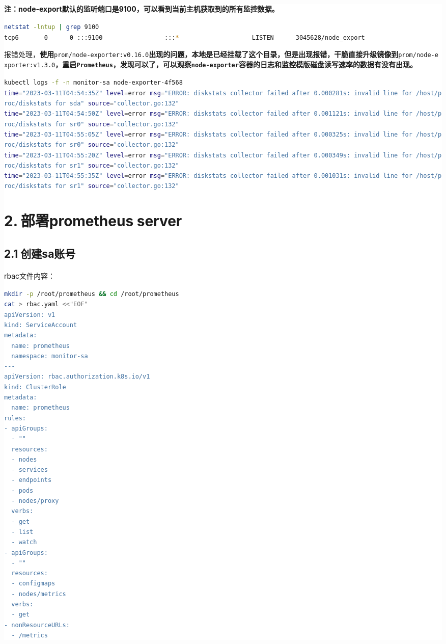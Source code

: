 **注：node-export默认的监听端口是9100，可以看到当前主机获取到的所有监控数据。**

```bash
netstat -lntup | grep 9100
tcp6       0      0 :::9100                 :::*                    LISTEN      3045628/node_export
```

报错处理，**使用**`prom/node-exporter:v0.16.0`**出现的问题，本地是已经挂载了这个目录，但是出现报错，干脆直接升级镜像到**`prom/node-exporter:v1.3.0`**，重启`Prometheus`，发现可以了，可以观察`node-exporter`容器的日志和监控模版磁盘读写速率的数据有没有出现。**

```bash
kubectl logs -f -n monitor-sa node-exporter-4f568
time="2023-03-11T04:54:35Z" level=error msg="ERROR: diskstats collector failed after 0.000281s: invalid line for /host/proc/diskstats for sda" source="collector.go:132"
time="2023-03-11T04:54:50Z" level=error msg="ERROR: diskstats collector failed after 0.001121s: invalid line for /host/proc/diskstats for sr0" source="collector.go:132"
time="2023-03-11T04:55:05Z" level=error msg="ERROR: diskstats collector failed after 0.000325s: invalid line for /host/proc/diskstats for sr0" source="collector.go:132"
time="2023-03-11T04:55:20Z" level=error msg="ERROR: diskstats collector failed after 0.000349s: invalid line for /host/proc/diskstats for sr1" source="collector.go:132"
time="2023-03-11T04:55:35Z" level=error msg="ERROR: diskstats collector failed after 0.001031s: invalid line for /host/proc/diskstats for sr1" source="collector.go:132"
```

# 2. 部署prometheus server

## 2.1 创建sa账号

rbac文件内容：

```bash
mkdir -p /root/prometheus && cd /root/prometheus
cat > rbac.yaml <<"EOF"
apiVersion: v1
kind: ServiceAccount
metadata:
  name: prometheus
  namespace: monitor-sa
---
apiVersion: rbac.authorization.k8s.io/v1
kind: ClusterRole
metadata:
  name: prometheus
rules:
- apiGroups:
  - ""
  resources:
  - nodes
  - services
  - endpoints
  - pods
  - nodes/proxy
  verbs:
  - get
  - list
  - watch
- apiGroups:
  - ""
  resources:
  - configmaps
  - nodes/metrics
  verbs:
  - get
- nonResourceURLs:
  - /metrics
```
